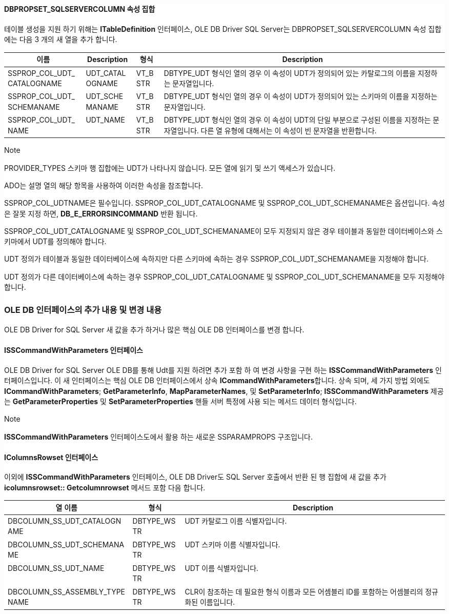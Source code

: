 #### <a name="the-dbpropsetsqlservercolumn-property-set"></a>DBPROPSET_SQLSERVERCOLUMN 속성 집합  
 테이블 생성을 지원 하기 위해는 **ITableDefinition** 인터페이스, OLE DB Driver SQL Server는 DBPROPSET_SQLSERVERCOLUMN 속성 집합에는 다음 3 개의 새 열을 추가 합니다.  
  
|이름|Description|형식|Description|  
|----------|-----------------|----------|-----------------|  
|SSPROP_COL_UDT_CATALOGNAME|UDT_CATALOGNAME|VT_BSTR|DBTYPE_UDT 형식인 열의 경우 이 속성이 UDT가 정의되어 있는 카탈로그의 이름을 지정하는 문자열입니다.|  
|SSPROP_COL_UDT_SCHEMANAME|UDT_SCHEMANAME|VT_BSTR|DBTYPE_UDT 형식인 열의 경우 이 속성이 UDT가 정의되어 있는 스키마의 이름을 지정하는 문자열입니다.|  
|SSPROP_COL_UDT_NAME|UDT_NAME|VT_BSTR|DBTYPE_UDT 형식인 열의 경우 이 속성이 UDT의 단일 부분으로 구성된 이름을 지정하는 문자열입니다. 다른 열 유형에 대해서는 이 속성이 빈 문자열을 반환합니다.|  
  
> [!NOTE]  
>  PROVIDER_TYPES 스키마 행 집합에는 UDT가 나타나지 않습니다. 모든 열에 읽기 및 쓰기 액세스가 있습니다.  
  
 ADO는 설명 열의 해당 항목을 사용하여 이러한 속성을 참조합니다.  
  
 SSPROP_COL_UDTNAME은 필수입니다. SSPROP_COL_UDT_CATALOGNAME 및 SSPROP_COL_UDT_SCHEMANAME은 옵션입니다. 속성은 잘못 지정 하면, **DB_E_ERRORSINCOMMAND** 반환 됩니다.  
  
 SSPROP_COL_UDT_CATALOGNAME 및 SSPROP_COL_UDT_SCHEMANAME이 모두 지정되지 않은 경우 테이블과 동일한 데이터베이스와 스키마에서 UDT를 정의해야 합니다.  
  
 UDT 정의가 테이블과 동일한 데이터베이스에 속하지만 다른 스키마에 속하는 경우 SSPROP_COL_UDT_SCHEMANAME을 지정해야 합니다.  
  
 UDT 정의가 다른 데이터베이스에 속하는 경우 SSPROP_COL_UDT_CATALOGNAME 및 SSPROP_COL_UDT_SCHEMANAME을 모두 지정해야 합니다.  
  
### <a name="ole-db-interface-additions-and-changes"></a>OLE DB 인터페이스의 추가 내용 및 변경 내용  
 OLE DB Driver for SQL Server 새 값을 추가 하거나 많은 핵심 OLE DB 인터페이스를 변경 합니다.  
  
#### <a name="the-isscommandwithparameters-interface"></a>ISSCommandWithParameters 인터페이스  
 OLE DB Driver for SQL Server OLE DB를 통해 Udt를 지원 하려면 추가 포함 하 여 변경 사항을 구현 하는 **ISSCommandWithParameters** 인터페이스입니다. 이 새 인터페이스는 핵심 OLE DB 인터페이스에서 상속 **ICommandWithParameters**합니다. 상속 되며, 세 가지 방법 외에도 **ICommandWithParameters**; **GetParameterInfo**, **MapParameterNames**, 및 **SetParameterInfo**; **ISSCommandWithParameters** 제공는 **GetParameterProperties** 및 **SetParameterProperties** 핸들 서버 특정에 사용 되는 메서드 데이터 형식입니다.  
  
> [!NOTE]  
>  **ISSCommandWithParameters** 인터페이스도에서 활용 하는 새로운 SSPARAMPROPS 구조입니다.  
  
#### <a name="the-icolumnsrowset-interface"></a>IColumnsRowset 인터페이스  
 이외에 **ISSCommandWithParameters** 인터페이스, OLE DB Driver도 SQL Server 호출에서 반환 된 행 집합에 새 값을 추가 **icolumnsrowset:: Getcolumnrowset** 메서드 포함 다음 합니다.  
  
|열 이름|형식|Description|  
|-----------------|----------|-----------------|  
|DBCOLUMN_SS_UDT_CATALOGNAME|DBTYPE_WSTR|UDT 카탈로그 이름 식별자입니다.|  
|DBCOLUMN_SS_UDT_SCHEMANAME|DBTYPE_WSTR|UDT 스키마 이름 식별자입니다.|  
|DBCOLUMN_SS_UDT_NAME|DBTYPE_WSTR|UDT 이름 식별자입니다.|  
|DBCOLUMN_SS_ASSEMBLY_TYPENAME|DBTYPE_WSTR|CLR이 참조하는 데 필요한 형식 이름과 모든 어셈블리 ID를 포함하는 어셈블리의 정규화된 이름입니다.|  
  